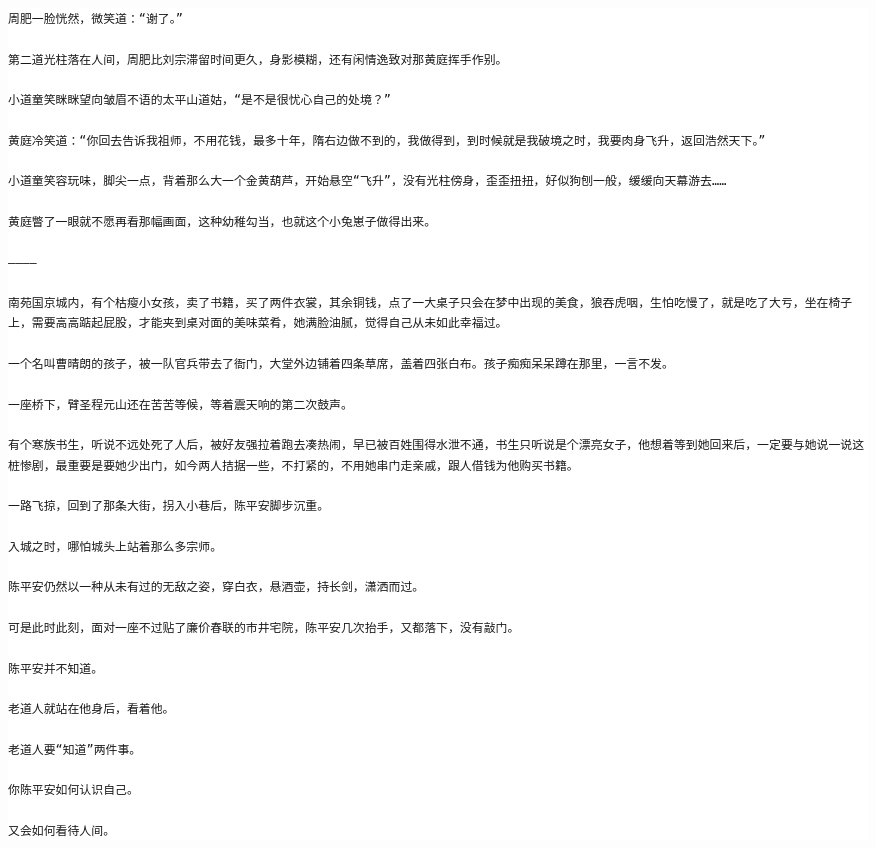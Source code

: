     周肥一脸恍然，微笑道：“谢了。”

    第二道光柱落在人间，周肥比刘宗滞留时间更久，身影模糊，还有闲情逸致对那黄庭挥手作别。

    小道童笑眯眯望向皱眉不语的太平山道姑，“是不是很忧心自己的处境？”

    黄庭冷笑道：“你回去告诉我祖师，不用花钱，最多十年，隋右边做不到的，我做得到，到时候就是我破境之时，我要肉身飞升，返回浩然天下。”

    小道童笑容玩味，脚尖一点，背着那么大一个金黄葫芦，开始悬空“飞升”，没有光柱傍身，歪歪扭扭，好似狗刨一般，缓缓向天幕游去……

    黄庭瞥了一眼就不愿再看那幅画面，这种幼稚勾当，也就这个小兔崽子做得出来。

    ————

    南苑国京城内，有个枯瘦小女孩，卖了书籍，买了两件衣裳，其余铜钱，点了一大桌子只会在梦中出现的美食，狼吞虎咽，生怕吃慢了，就是吃了大亏，坐在椅子上，需要高高踮起屁股，才能夹到桌对面的美味菜肴，她满脸油腻，觉得自己从未如此幸福过。

    一个名叫曹晴朗的孩子，被一队官兵带去了衙门，大堂外边铺着四条草席，盖着四张白布。孩子痴痴呆呆蹲在那里，一言不发。

    一座桥下，臂圣程元山还在苦苦等候，等着震天响的第二次鼓声。

    有个寒族书生，听说不远处死了人后，被好友强拉着跑去凑热闹，早已被百姓围得水泄不通，书生只听说是个漂亮女子，他想着等到她回来后，一定要与她说一说这桩惨剧，最重要是要她少出门，如今两人拮据一些，不打紧的，不用她串门走亲戚，跟人借钱为他购买书籍。

    一路飞掠，回到了那条大街，拐入小巷后，陈平安脚步沉重。

    入城之时，哪怕城头上站着那么多宗师。

    陈平安仍然以一种从未有过的无敌之姿，穿白衣，悬酒壶，持长剑，潇洒而过。

    可是此时此刻，面对一座不过贴了廉价春联的市井宅院，陈平安几次抬手，又都落下，没有敲门。

    陈平安并不知道。

    老道人就站在他身后，看着他。

    老道人要“知道”两件事。

    你陈平安如何认识自己。

    又会如何看待人间。